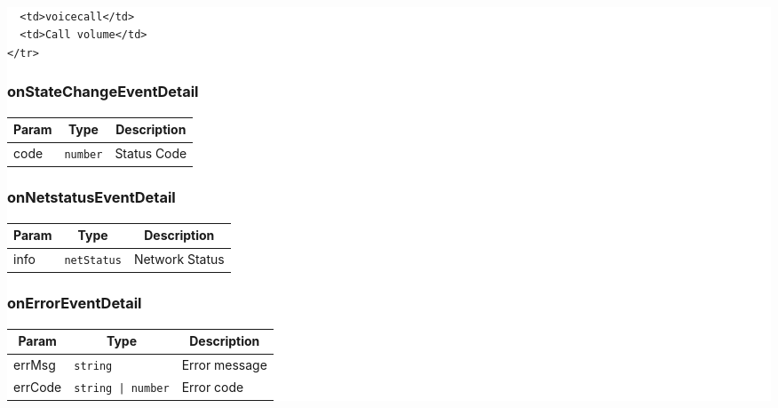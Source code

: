       <td>voicecall</td>
      <td>Call volume</td>
    </tr>
  </tbody>
</table>

### onStateChangeEventDetail

<table>
  <thead>
    <tr>
      <th>Param</th>
      <th>Type</th>
      <th>Description</th>
    </tr>
  </thead>
  <tbody>
    <tr>
      <td>code</td>
      <td><code>number</code></td>
      <td>Status Code</td>
    </tr>
  </tbody>
</table>

### onNetstatusEventDetail

<table>
  <thead>
    <tr>
      <th>Param</th>
      <th>Type</th>
      <th>Description</th>
    </tr>
  </thead>
  <tbody>
    <tr>
      <td>info</td>
      <td><code>netStatus</code></td>
      <td>Network Status</td>
    </tr>
  </tbody>
</table>

### onErrorEventDetail

<table>
  <thead>
    <tr>
      <th>Param</th>
      <th>Type</th>
      <th>Description</th>
    </tr>
  </thead>
  <tbody>
    <tr>
      <td>errMsg</td>
      <td><code>string</code></td>
      <td>Error message</td>
    </tr>
    <tr>
      <td>errCode</td>
      <td><code>string | number</code></td>
      <td>Error code</td>
